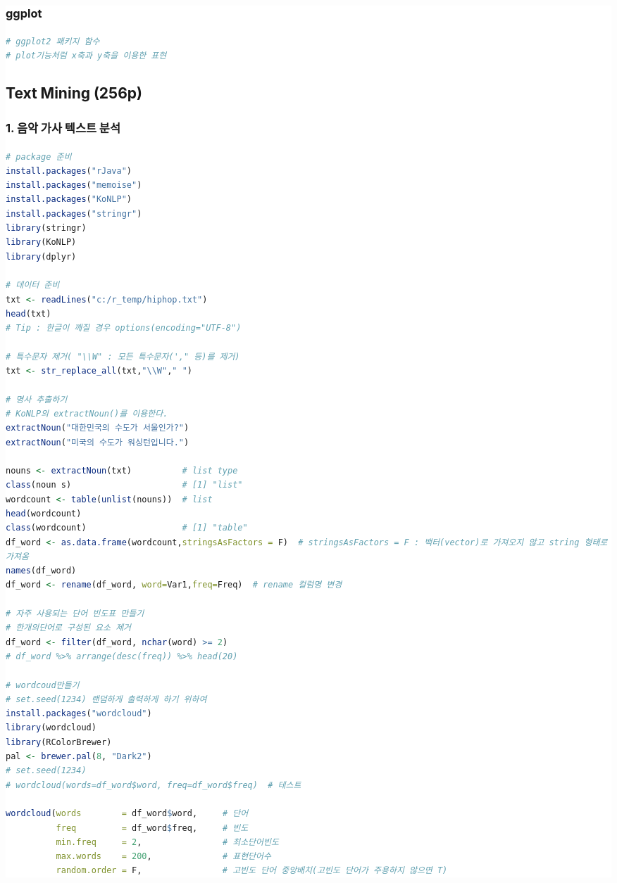 
### ggplot

```R
# ggplot2 패키지 함수
# plot기능처럼 x축과 y축을 이용한 표현
```

## Text Mining (256p)

### 1. 음악 가사 텍스트 분석

```R
# package 준비
install.packages("rJava")
install.packages("memoise")
install.packages("KoNLP")
install.packages("stringr")
library(stringr)
library(KoNLP)
library(dplyr)

# 데이터 준비
txt <- readLines("c:/r_temp/hiphop.txt")
head(txt)
# Tip : 한글이 깨질 경우 options(encoding="UTF-8")

# 특수문자 제거( "\\W" : 모든 특수문자('," 등)를 제거)
txt <- str_replace_all(txt,"\\W"," ")

# 명사 추출하기
# KoNLP의 extractNoun()를 이용한다.
extractNoun("대한민국의 수도가 서울인가?")
extractNoun("미국의 수도가 워싱턴입니다.")

nouns <- extractNoun(txt)          # list type
class(noun s)                      # [1] "list"
wordcount <- table(unlist(nouns))  # list
head(wordcount)
class(wordcount)                   # [1] "table"
df_word <- as.data.frame(wordcount,stringsAsFactors = F)  # stringsAsFactors = F : 백터(vector)로 가져오지 않고 string 형태로 가져옴
names(df_word)
df_word <- rename(df_word, word=Var1,freq=Freq)  # rename 컬럼명 변경

# 자주 사용되는 단어 빈도표 만들기
# 한개의단어로 구성된 요소 제거
df_word <- filter(df_word, nchar(word) >= 2)
# df_word %>% arrange(desc(freq)) %>% head(20)

# wordcoud만들기
# set.seed(1234) 랜덤하게 출력하게 하기 위하여
install.packages("wordcloud")
library(wordcloud)
library(RColorBrewer)
pal <- brewer.pal(8, "Dark2")
# set.seed(1234)
# wordcloud(words=df_word$word, freq=df_word$freq)  # 테스트

wordcloud(words        = df_word$word,     # 단어
          freq         = df_word$freq,     # 빈도
          min.freq     = 2,                # 최소단어빈도
          max.words    = 200,              # 표현단어수
          random.order = F,                # 고빈도 단어 중앙배치(고빈도 단어가 주용하지 않으면 T)
```
